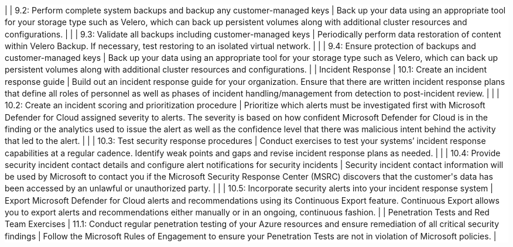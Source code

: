 |  | 9.2: Perform complete system backups and backup any customer-managed keys | Back up your data using an appropriate tool for your storage type such as Velero, which can back up persistent volumes along with additional cluster resources and configurations. |
|  | 9.3: Validate all backups including customer-managed keys | Periodically perform data restoration of content within Velero Backup. If necessary, test restoring to an isolated virtual network. |
|  | 9.4: Ensure protection of backups and customer-managed keys | Back up your data using an appropriate tool for your storage type such as Velero, which can back up persistent volumes along with additional cluster resources and configurations. |
| Incident Response | 10.1: Create an incident response guide | Build out an incident response guide for your organization. Ensure that there are written incident response plans that define all roles of personnel as well as phases of incident handling/management from detection to post-incident review. |
|  | 10.2: Create an incident scoring and prioritization procedure | Prioritize which alerts must be investigated first with Microsoft Defender for Cloud assigned severity to alerts. The severity is based on how confident Microsoft Defender for Cloud is in the finding or the analytics used to issue the alert as well as the confidence level that there was malicious intent behind the activity that led to the alert. |
|  | 10.3: Test security response procedures | Conduct exercises to test your systems’ incident response capabilities at a regular cadence. Identify weak points and gaps and revise incident response plans as needed. |
|  | 10.4: Provide security incident contact details and configure alert notifications for security incidents | Security incident contact information will be used by Microsoft to contact you if the Microsoft Security Response Center (MSRC) discovers that the customer's data has been accessed by an unlawful or unauthorized party. |
|  | 10.5: Incorporate security alerts into your incident response system | Export Microsoft Defender for Cloud alerts and recommendations using its Continuous Export feature. Continuous Export allows you to export alerts and recommendations either manually or in an ongoing, continuous fashion. |
| Penetration Tests and Red Team Exercises | 11.1: Conduct regular penetration testing of your Azure resources and ensure remediation of all critical security findings | Follow the Microsoft Rules of Engagement to ensure your Penetration Tests are not in violation of Microsoft policies. |
